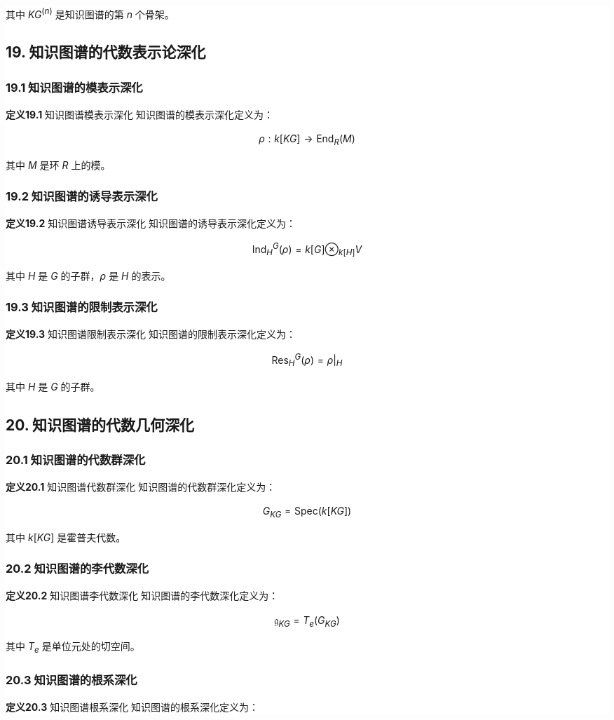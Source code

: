 其中 $KG^{(n)}$ 是知识图谱的第 $n$ 个骨架。

## 19. 知识图谱的代数表示论深化

### 19.1 知识图谱的模表示深化

**定义19.1** 知识图谱模表示深化
知识图谱的模表示深化定义为：

$$\rho: k[KG] \rightarrow \text{End}_R(M)$$

其中 $M$ 是环 $R$ 上的模。

### 19.2 知识图谱的诱导表示深化

**定义19.2** 知识图谱诱导表示深化
知识图谱的诱导表示深化定义为：

$$\text{Ind}_H^G(\rho) = k[G] \otimes_{k[H]} V$$

其中 $H$ 是 $G$ 的子群，$\rho$ 是 $H$ 的表示。

### 19.3 知识图谱的限制表示深化

**定义19.3** 知识图谱限制表示深化
知识图谱的限制表示深化定义为：

$$\text{Res}_H^G(\rho) = \rho|_H$$

其中 $H$ 是 $G$ 的子群。

## 20. 知识图谱的代数几何深化

### 20.1 知识图谱的代数群深化

**定义20.1** 知识图谱代数群深化
知识图谱的代数群深化定义为：

$$G_{KG} = \text{Spec}(k[KG])$$

其中 $k[KG]$ 是霍普夫代数。

### 20.2 知识图谱的李代数深化

**定义20.2** 知识图谱李代数深化
知识图谱的李代数深化定义为：

$$\mathfrak{g}_{KG} = T_e(G_{KG})$$

其中 $T_e$ 是单位元处的切空间。

### 20.3 知识图谱的根系深化

**定义20.3** 知识图谱根系深化
知识图谱的根系深化定义为：
